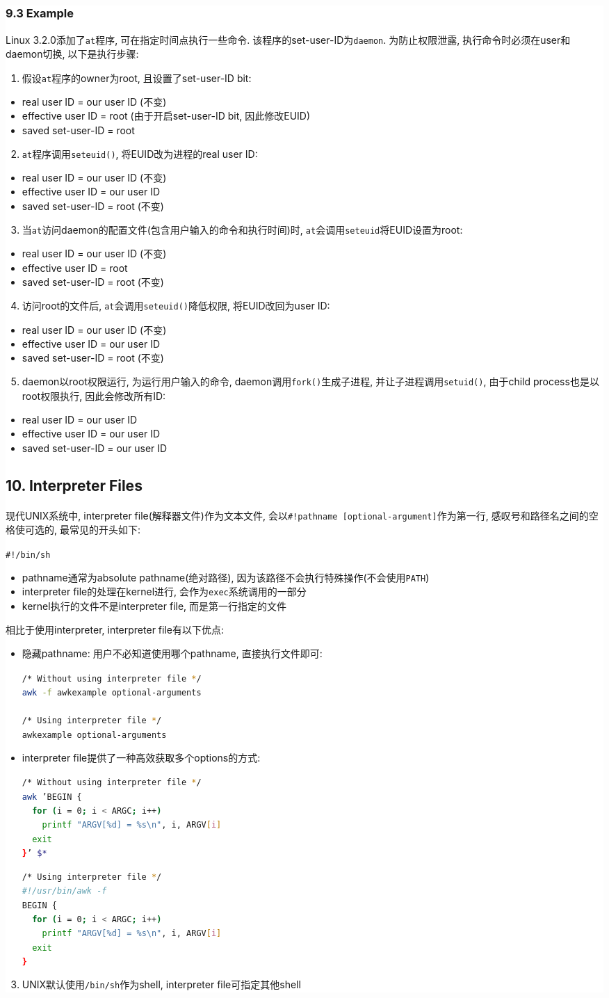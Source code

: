 ### 9.3 Example
Linux 3.2.0添加了`at`程序, 可在指定时间点执行一些命令. 该程序的set-user-ID为`daemon`. 为防止权限泄露, 执行命令时必须在user和daemon切换, 以下是执行步骤:
1. 假设`at`程序的owner为root, 且设置了set-user-ID bit:
  * real user ID = our user ID (不变)
  * effective user ID = root (由于开启set-user-ID bit, 因此修改EUID)
  * saved set-user-ID = root
2. `at`程序调用`seteuid()`, 将EUID改为进程的real user ID:
  * real user ID = our user ID (不变)
  * effective user ID = our user ID
  * saved set-user-ID = root (不变)
3. 当`at`访问daemon的配置文件(包含用户输入的命令和执行时间)时, `at`会调用`seteuid`将EUID设置为root:
  * real user ID = our user ID (不变)
  * effective user ID = root
  * saved set-user-ID = root (不变)
4. 访问root的文件后, `at`会调用`seteuid()`降低权限, 将EUID改回为user ID:
  * real user ID = our user ID (不变)
  * effective user ID = our user ID
  * saved set-user-ID = root (不变)
5. daemon以root权限运行, 为运行用户输入的命令, daemon调用`fork()`生成子进程, 并让子进程调用`setuid()`, 由于child process也是以root权限执行, 因此会修改所有ID:
  * real user ID = our user ID
  * effective user ID = our user ID
  * saved set-user-ID = our user ID


## 10. Interpreter Files
现代UNIX系统中, interpreter file(解释器文件)作为文本文件, 会以`#!pathname [optional-argument]`作为第一行, 感叹号和路径名之间的空格使可选的, 最常见的开头如下:
```text
#!/bin/sh
```
* pathname通常为absolute pathname(绝对路径), 因为该路径不会执行特殊操作(不会使用`PATH`)
* interpreter file的处理在kernel进行, 会作为`exec`系统调用的一部分
* kernel执行的文件不是interpreter file, 而是第一行指定的文件

相比于使用interpreter, interpreter file有以下优点:
* 隐藏pathname: 用户不必知道使用哪个pathname, 直接执行文件即可:
  ```sh
  /* Without using interpreter file */
  awk -f awkexample optional-arguments

  /* Using interpreter file */
  awkexample optional-arguments
  ```
* interpreter file提供了一种高效获取多个options的方式:
  ```sh
  /* Without using interpreter file */
  awk ’BEGIN {
    for (i = 0; i < ARGC; i++)
      printf "ARGV[%d] = %s\n", i, ARGV[i]
    exit
  }’ $*
  ```
  ```sh
  /* Using interpreter file */
  #!/usr/bin/awk -f
  BEGIN {
    for (i = 0; i < ARGC; i++)
      printf "ARGV[%d] = %s\n", i, ARGV[i]
    exit
  }
  ```
3. UNIX默认使用`/bin/sh`作为shell, interpreter file可指定其他shell
  ```text
  ```